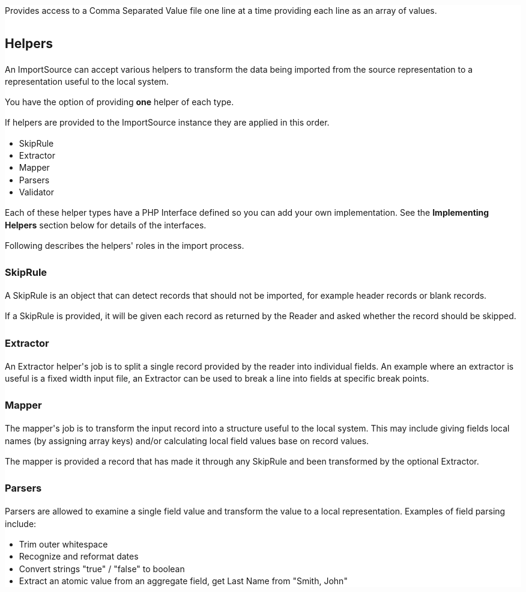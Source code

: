 Provides access to a Comma Separated Value file one line at a time providing 
each line as an array of values.

	
## Helpers

An ImportSource can accept various helpers to transform the data being imported 
from the source representation to a representation useful to the local system.

You have the option of providing **one** helper of each type.

If helpers are provided to the ImportSource instance they are applied in this 
order.

* SkipRule
* Extractor
* Mapper 
* Parsers
* Validator

Each of these helper types have a PHP Interface defined so you can add your own 
implementation. See the **Implementing Helpers** section below for details of 
the interfaces. 

Following describes the helpers' roles in the import process.

### SkipRule

A SkipRule is an object that can detect records that should not be imported, for 
example header records or blank records.

If a SkipRule is provided, it will be given each record as returned by the 
Reader and asked whether the record should be skipped.

### Extractor

An Extractor helper's job is to split a single record provided by the reader 
into individual fields. An example where an extractor is useful is a fixed width 
input file, an Extractor can be used to break a line into fields at specific 
break points.

### Mapper

The mapper's job is to transform the input record into a structure useful to the 
local system. This may include giving fields local names (by assigning array 
keys) and/or calculating local field values base on record values.

The mapper is provided a record that has made it through any SkipRule and been 
transformed by the optional Extractor.

### Parsers

Parsers are allowed to examine a single field value and transform the value to 
a local representation. Examples of field parsing include:

* Trim outer whitespace
* Recognize and reformat dates
* Convert strings "true" / "false" to boolean
* Extract an atomic value from an aggregate field, get Last Name from "Smith, John"
